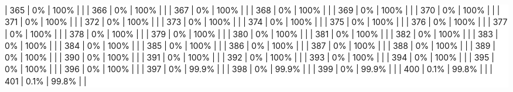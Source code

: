 | 365 | 0% | 100% |  |
| 366 | 0% | 100% |  |
| 367 | 0% | 100% |  |
| 368 | 0% | 100% |  |
| 369 | 0% | 100% |  |
| 370 | 0% | 100% |  |
| 371 | 0% | 100% |  |
| 372 | 0% | 100% |  |
| 373 | 0% | 100% |  |
| 374 | 0% | 100% |  |
| 375 | 0% | 100% |  |
| 376 | 0% | 100% |  |
| 377 | 0% | 100% |  |
| 378 | 0% | 100% |  |
| 379 | 0% | 100% |  |
| 380 | 0% | 100% |  |
| 381 | 0% | 100% |  |
| 382 | 0% | 100% |  |
| 383 | 0% | 100% |  |
| 384 | 0% | 100% |  |
| 385 | 0% | 100% |  |
| 386 | 0% | 100% |  |
| 387 | 0% | 100% |  |
| 388 | 0% | 100% |  |
| 389 | 0% | 100% |  |
| 390 | 0% | 100% |  |
| 391 | 0% | 100% |  |
| 392 | 0% | 100% |  |
| 393 | 0% | 100% |  |
| 394 | 0% | 100% |  |
| 395 | 0% | 100% |  |
| 396 | 0% | 100% |  |
| 397 | 0% | 99.9% |  |
| 398 | 0% | 99.9% |  |
| 399 | 0% | 99.9% |  |
| 400 | 0.1% | 99.8% |  |
| 401 | 0.1% | 99.8% |  |